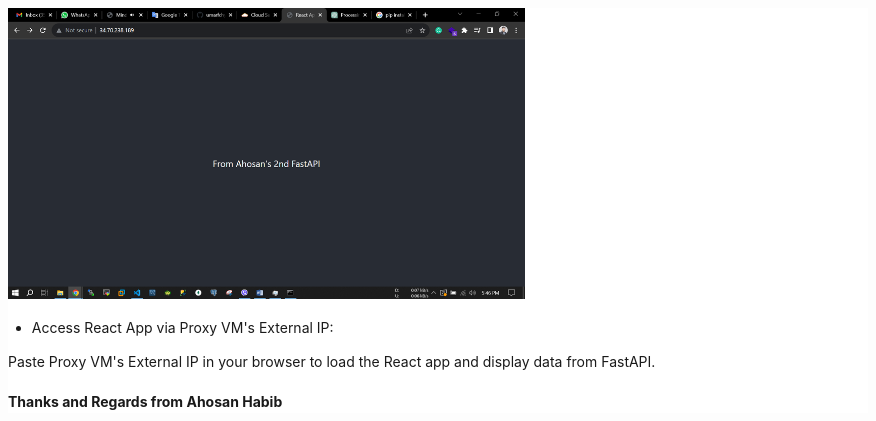 <img width="517" alt="FullStackGCP" src="https://github.com/MdAhosanHabib/GCP-ReactJS-FastAPI-Nginx-Deploy/blob/main/photo/2nd_fastAPI.PNG">


- Access React App via Proxy VM's External IP:

Paste Proxy VM's External IP in your browser to load the React app and display data from FastAPI.

#### Thanks and Regards from Ahosan Habib
